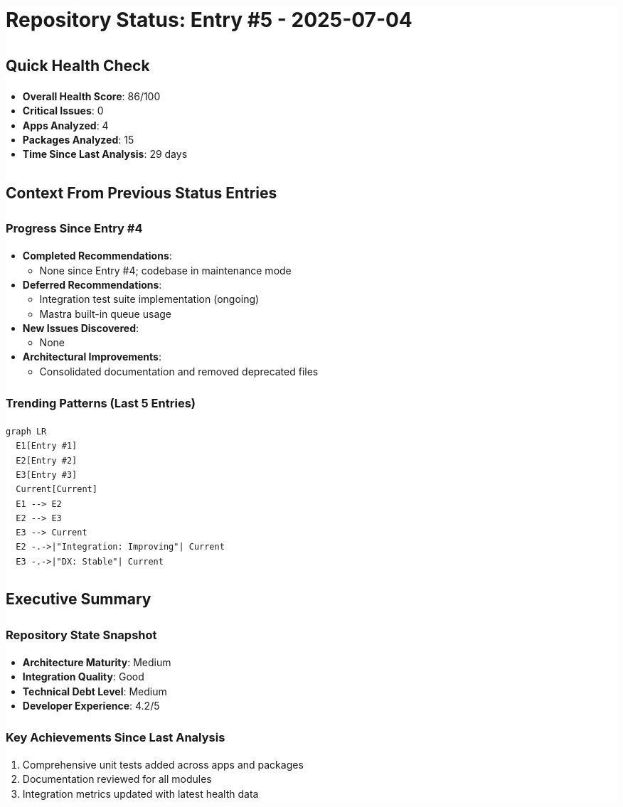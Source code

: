 # Repository Status: Entry #5 - 2025-07-04

## Quick Health Check
- **Overall Health Score**: 86/100
- **Critical Issues**: 0
- **Apps Analyzed**: 4
- **Packages Analyzed**: 15
- **Time Since Last Analysis**: 29 days

## Context From Previous Status Entries

### Progress Since Entry #4
- **Completed Recommendations**:
  - None since Entry #4; codebase in maintenance mode
- **Deferred Recommendations**:
  - Integration test suite implementation (ongoing)
  - Mastra built-in queue usage
- **New Issues Discovered**:
  - None
- **Architectural Improvements**:
  - Consolidated documentation and removed deprecated files

### Trending Patterns (Last 5 Entries)
```mermaid
graph LR
  E1[Entry #1]
  E2[Entry #2]
  E3[Entry #3]
  Current[Current]
  E1 --> E2
  E2 --> E3
  E3 --> Current
  E2 -.->|"Integration: Improving"| Current
  E3 -.->|"DX: Stable"| Current
```

## Executive Summary

### Repository State Snapshot
- **Architecture Maturity**: Medium
- **Integration Quality**: Good
- **Technical Debt Level**: Medium
- **Developer Experience**: 4.2/5

### Key Achievements Since Last Analysis
1. Comprehensive unit tests added across apps and packages
2. Documentation reviewed for all modules
3. Integration metrics updated with latest health data
